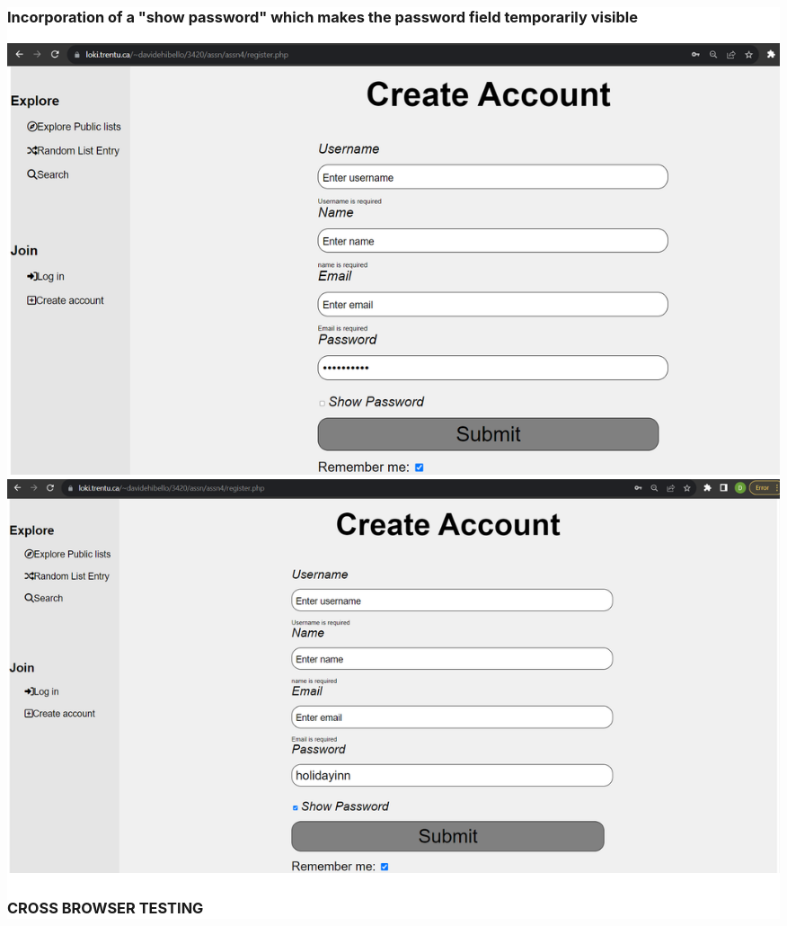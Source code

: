 

###  Incorporation of a "show password" which makes the password field temporarily visible
![ Incorporation of a "show password" which makes the password field temporarily visible(BEFORE BOX IS TICKED)chrome](./showpasswordbefore.png)
![ Incorporation of a "show password" which makes the password field temporarily visible(AFTER BOX IS TICKED)chrome](./showpasswordafter.png)
### CROSS BROWSER TESTING